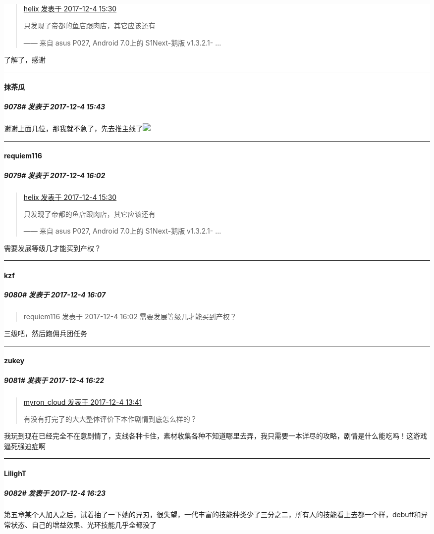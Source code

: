 <blockquote><a href="httphttps://bbs.saraba1st.com/2b/forum.php?mod=redirect&amp;goto=findpost&amp;pid=37902437&amp;ptid=1368000" target="_blank">helix 发表于 2017-12-4 15:30</a>

只发现了帝都的鱼店跟肉店，其它应该还有

—— 来自 asus P027, Android 7.0上的 S1Next-鹅版 v1.3.2.1- ...</blockquote>
了解了，感谢

*****

####  抹茶瓜  
##### 9078#       发表于 2017-12-4 15:43

谢谢上面几位，那我就不急了，先去推主线了<img src="https://static.saraba1st.com/image/smiley/face2017/056.gif" referrerpolicy="no-referrer">

*****

####  requiem116  
##### 9079#       发表于 2017-12-4 16:02

<blockquote><a href="httphttps://bbs.saraba1st.com/2b/forum.php?mod=redirect&amp;goto=findpost&amp;pid=37902437&amp;ptid=1368000" target="_blank">helix 发表于 2017-12-4 15:30</a>

只发现了帝都的鱼店跟肉店，其它应该还有

—— 来自 asus P027, Android 7.0上的 S1Next-鹅版 v1.3.2.1- ...</blockquote>
需要发展等级几才能买到产权？

*****

####  kzf  
##### 9080#       发表于 2017-12-4 16:07

<blockquote>requiem116 发表于 2017-12-4 16:02
需要发展等级几才能买到产权？</blockquote>
三级吧，然后跑佣兵团任务

*****

####  zukey  
##### 9081#       发表于 2017-12-4 16:22

<blockquote><a href="httphttps://bbs.saraba1st.com/2b/forum.php?mod=redirect&amp;goto=findpost&amp;pid=37901481&amp;ptid=1368000" target="_blank">myron_cloud 发表于 2017-12-4 13:41</a>

有没有打完了的大大整体评价下本作剧情到底怎么样的？</blockquote>
我玩到现在已经完全不在意剧情了，支线各种卡住，素材收集各种不知道哪里去弄，我只需要一本详尽的攻略，剧情是什么能吃吗！这游戏逼死强迫症啊

*****

####  LilighT  
##### 9082#       发表于 2017-12-4 16:23

第五章某个人加入之后，试着抽了一下她的异刃，很失望，一代丰富的技能种类少了三分之二，所有人的技能看上去都一个样，debuff和异常状态、自己的增益效果、光环技能几乎全都没了
